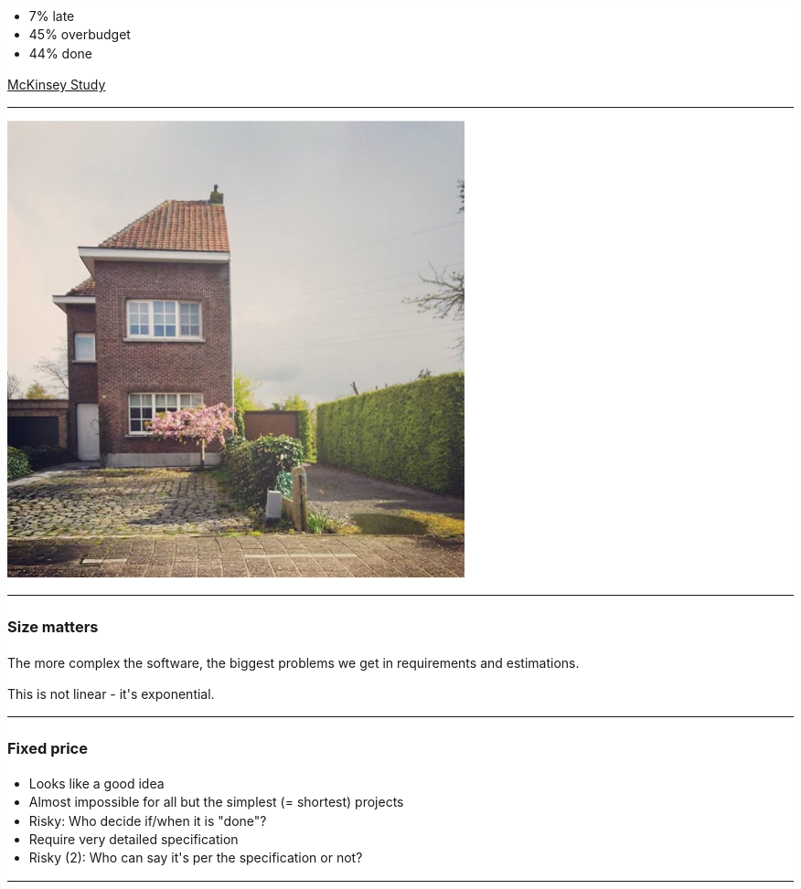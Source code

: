 * 7% late
* 45% overbudget
* 44% done

[McKinsey Study](http://blogs.gartner.com/mark_mcdonald/2012/10/29/mckinsey-report-highlights-failure-of-large-projects-why-it-is-better-to-be-small-particularly-in-it/)

---

![](images/half-house.jpg)

---

### Size matters

The more complex the software, the biggest problems we get in requirements and estimations.

This is not linear - it's exponential.

---

### Fixed price

* Looks like a good idea
* Almost impossible for all but the simplest (= shortest) projects
* Risky: Who decide if/when it is "done"?
* Require very detailed specification
* Risky (2): Who can say it's per the specification or not?

---